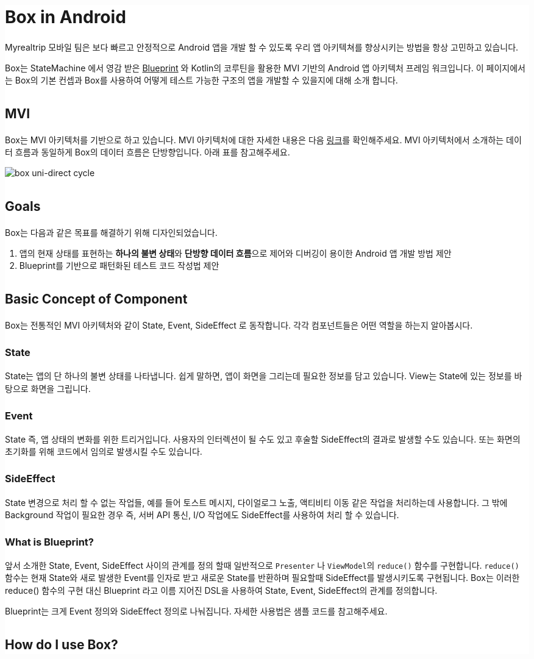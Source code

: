 # Box in Android

Myrealtrip 모바일 팀은 보다 빠르고 안정적으로 Android 앱을 개발 할 수 있도록 우리 앱 아키텍쳐를 향상시키는 방법을 항상 고민하고 있습니다. 

Box는 StateMachine 에서 영감 받은 [Blueprint](#what-is-blueprint) 와 Kotlin의 코루틴을 활용한 MVI 기반의 Android 앱 아키텍처 프레임 워크입니다. 이 페이지에서는 Box의 기본 컨셉과 Box를 사용하여 어떻게 테스트 가능한 구조의 앱을 개발할 수 있을지에 대해 소개 합니다.



## MVI

Box는 MVI 아키텍처를 기반으로 하고 있습니다. MVI 아키텍처에 대한 자세한 내용은 다음 [링크](https://link.medium.com/0cBFY3nEC4)를 확인해주세요. MVI 아키텍처에서 소개하는 데이터 흐름과 동일하게 Box의 데이터 흐름은 단방향입니다. 아래 표를 참고해주세요.

![box uni-direct cycle](docs/images/box-cycle.png)


## Goals

Box는 다음과 같은 목표를 해결하기 위해 디자인되었습니다.

1. 앱의 현재 상태를 표현하는 **하나의 불변 상태**와 **단방향 데이터 흐름**으로 제어와 디버깅이 용이한 Android 앱 개발 방법 제안
2. Blueprint를 기반으로 패턴화된 테스트 코드 작성법 제안

## Basic Concept of Component

Box는 전통적인 MVI 아키텍처와 같이 State, Event, SideEffect 로 동작합니다. 각각 컴포넌트들은 어떤 역할을 하는지 알아봅시다.

### State

State는 앱의 단 하나의 불변 상태를 나타냅니다. 쉽게 말하면, 앱이 화면을 그리는데 필요한 정보를 담고 있습니다. View는 State에 있는 정보를 바탕으로 화면을 그립니다.

### Event

State 즉, 앱 상태의 변화를 위한 트리거입니다. 사용자의 인터렉션이 될 수도 있고 후술할 SideEffect의 결과로 발생할 수도 있습니다. 또는 화면의 초기화를 위해 코드에서 임의로 발생시킬 수도 있습니다.

### SideEffect

State 변경으로 처리 할 수 없는 작업들, 예를 들어 토스트 메시지, 다이얼로그 노출, 액티비티 이동 같은 작업을 처리하는데 사용합니다. 그 밖에 Background 작업이 필요한 경우 즉, 서버 API 통신, I/O 작업에도 SideEffect를 사용하여 처리 할 수 있습니다.

### What is Blueprint?

앞서 소개한 State, Event, SideEffect 사이의 관계를 정의 할때 일반적으로 `Presenter` 나  `ViewModel`의 `reduce()` 함수를 구현합니다. `reduce()` 함수는 현재 State와 새로 발생한 Event를 인자로 받고 새로운 State를 반환하며 필요할때 SideEffect를 발생시키도록 구현됩니다. Box는 이러한 reduce() 함수의 구현 대신 Blueprint 라고 이름 지어진 DSL을 사용하여 State, Event, SideEffect의 관계를 정의합니다.

Blueprint는 크게 Event 정의와 SideEffect 정의로 나눠집니다. 자세한 사용법은 샘플 코드를 참고해주세요.



## How do I use Box?
